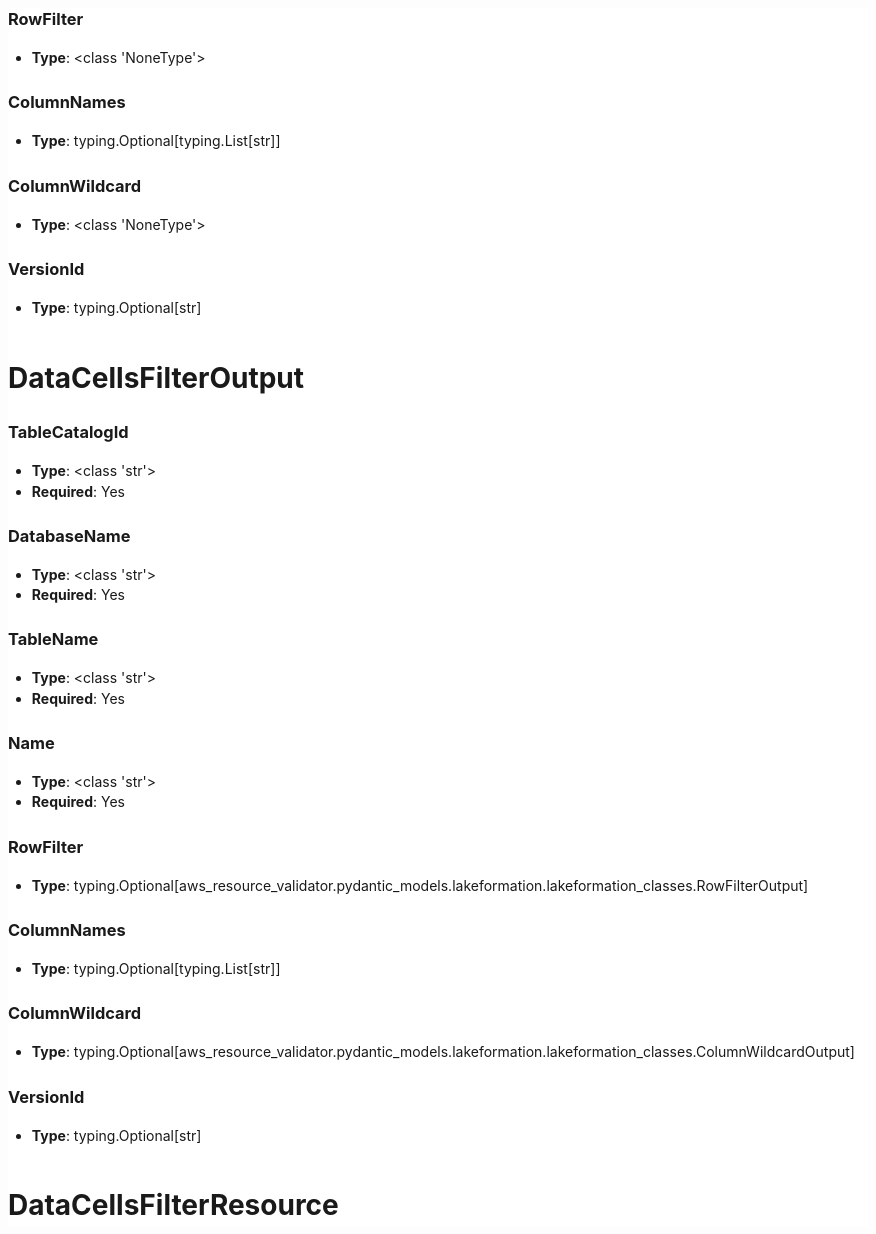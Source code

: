 ### RowFilter
- **Type**: <class 'NoneType'>

### ColumnNames
- **Type**: typing.Optional[typing.List[str]]

### ColumnWildcard
- **Type**: <class 'NoneType'>

### VersionId
- **Type**: typing.Optional[str]


# DataCellsFilterOutput

### TableCatalogId
- **Type**: <class 'str'>
- **Required**: Yes

### DatabaseName
- **Type**: <class 'str'>
- **Required**: Yes

### TableName
- **Type**: <class 'str'>
- **Required**: Yes

### Name
- **Type**: <class 'str'>
- **Required**: Yes

### RowFilter
- **Type**: typing.Optional[aws_resource_validator.pydantic_models.lakeformation.lakeformation_classes.RowFilterOutput]

### ColumnNames
- **Type**: typing.Optional[typing.List[str]]

### ColumnWildcard
- **Type**: typing.Optional[aws_resource_validator.pydantic_models.lakeformation.lakeformation_classes.ColumnWildcardOutput]

### VersionId
- **Type**: typing.Optional[str]


# DataCellsFilterResource
